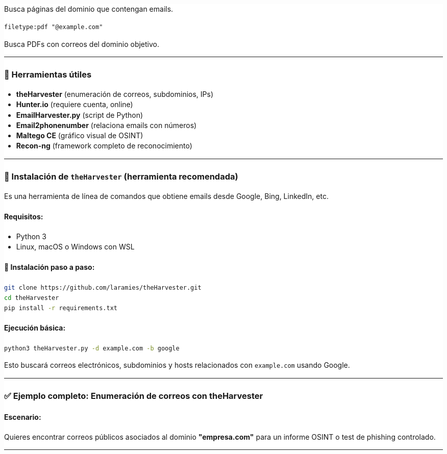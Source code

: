 Busca páginas del dominio que contengan emails.

```
filetype:pdf "@example.com"
```

Busca PDFs con correos del dominio objetivo.

---

### 🧰 Herramientas útiles

- **theHarvester** (enumeración de correos, subdominios, IPs)
- **Hunter.io** (requiere cuenta, online)
- **EmailHarvester.py** (script de Python)
- **Email2phonenumber** (relaciona emails con números)
- **Maltego CE** (gráfico visual de OSINT)
- **Recon-ng** (framework completo de reconocimiento)

---

### 🐍 Instalación de `theHarvester` (herramienta recomendada)

Es una herramienta de línea de comandos que obtiene emails desde Google, Bing, LinkedIn, etc.

#### Requisitos:

- Python 3
- Linux, macOS o Windows con WSL

#### 🔧 Instalación paso a paso:

```bash
git clone https://github.com/laramies/theHarvester.git
cd theHarvester
pip install -r requirements.txt
```

#### Ejecución básica:

```bash
python3 theHarvester.py -d example.com -b google
```

Esto buscará correos electrónicos, subdominios y hosts relacionados con `example.com` usando Google.

---

### ✅ Ejemplo completo: Enumeración de correos con theHarvester

#### Escenario:

Quieres encontrar correos públicos asociados al dominio **"empresa.com"** para un informe OSINT o test de phishing controlado.

---